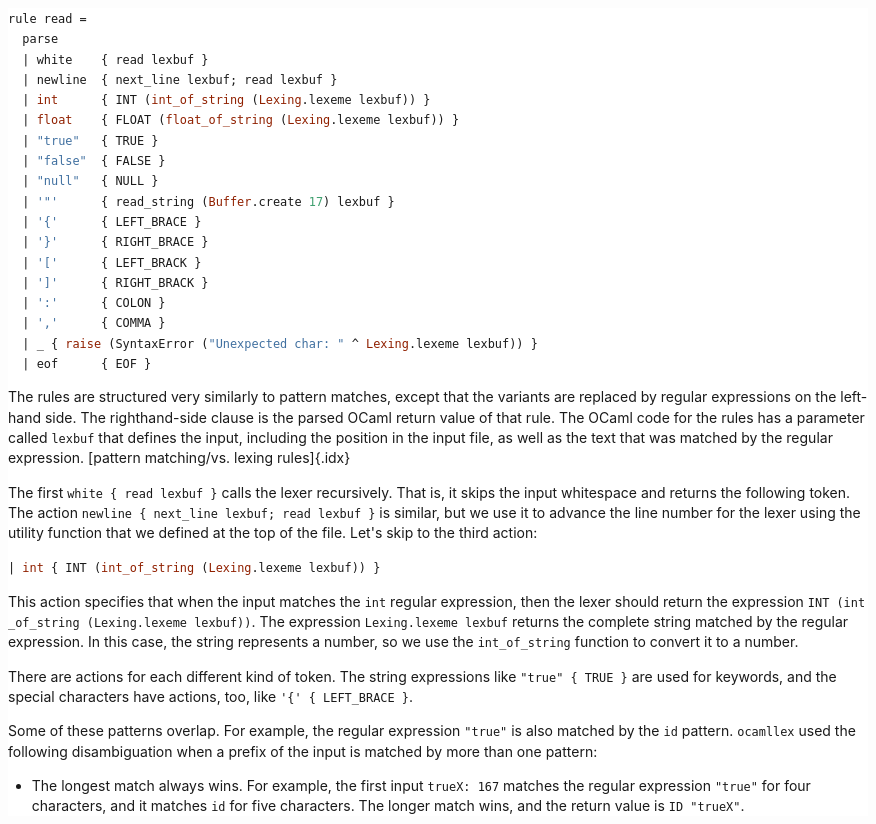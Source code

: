 ```ocaml file=examples/parsing-annotated/lexer.mll,part=rule
rule read =
  parse
  | white    { read lexbuf }
  | newline  { next_line lexbuf; read lexbuf }
  | int      { INT (int_of_string (Lexing.lexeme lexbuf)) }
  | float    { FLOAT (float_of_string (Lexing.lexeme lexbuf)) }
  | "true"   { TRUE }
  | "false"  { FALSE }
  | "null"   { NULL }
  | '"'      { read_string (Buffer.create 17) lexbuf }
  | '{'      { LEFT_BRACE }
  | '}'      { RIGHT_BRACE }
  | '['      { LEFT_BRACK }
  | ']'      { RIGHT_BRACK }
  | ':'      { COLON }
  | ','      { COMMA }
  | _ { raise (SyntaxError ("Unexpected char: " ^ Lexing.lexeme lexbuf)) }
  | eof      { EOF }
```

The rules are structured very similarly to pattern matches, except that the
variants are replaced by regular expressions on the left-hand side. The
righthand-side clause is the parsed OCaml return value of that rule. The
OCaml code for the rules has a parameter called `lexbuf` that defines the
input, including the position in the input file, as well as the text that was
matched by the regular expression. [pattern matching/vs. lexing rules]{.idx}

The first `white { read lexbuf }` calls the lexer recursively. That is, it
skips the input whitespace and returns the following token. The action
`newline { next_line lexbuf; read lexbuf }` is similar, but we use it to
advance the line number for the lexer using the utility function that we
defined at the top of the file. Let's skip to the third action:

```ocaml skip
| int { INT (int_of_string (Lexing.lexeme lexbuf)) }
```

This action specifies that when the input matches the `int` regular
expression, then the lexer should return the expression
`INT (int_of_string (Lexing.lexeme lexbuf))`. The expression
`Lexing.lexeme lexbuf` returns the complete string matched by the regular
expression. In this case, the string represents a number, so we use the
`int_of_string` function to convert it to a number.

There are actions for each different kind of token. The string expressions
like `"true" { TRUE }` are used for keywords, and the special characters have
actions, too, like `'{' { LEFT_BRACE }`.

Some of these patterns overlap. For example, the regular expression `"true"`
is also matched by the `id` pattern. `ocamllex` used the following
disambiguation when a prefix of the input is matched by more than one
pattern:

- The longest match always wins. For example, the first input `trueX: 167`
  matches the regular expression `"true"` for four characters, and it matches
  `id` for five characters. The longer match wins, and the return value is
  `ID "trueX"`.
